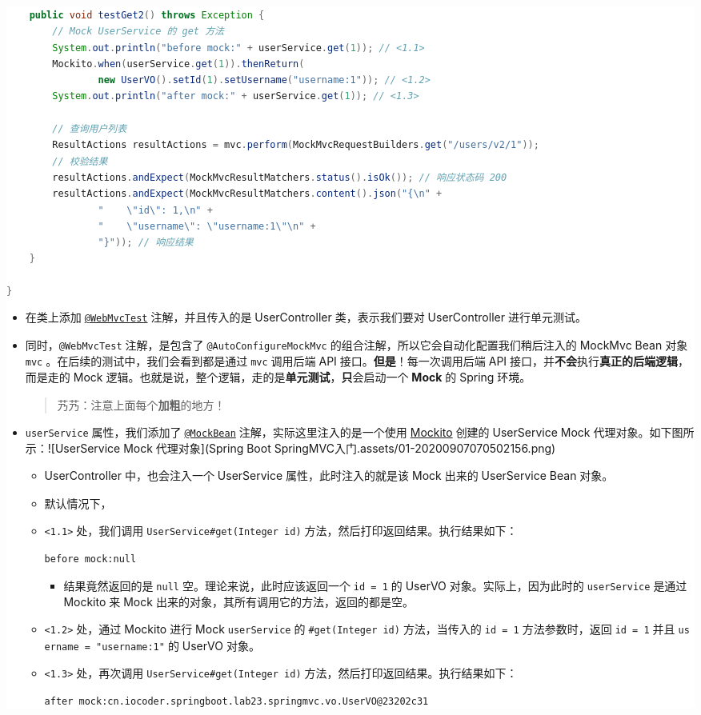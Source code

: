 ```java
    public void testGet2() throws Exception {
        // Mock UserService 的 get 方法
        System.out.println("before mock:" + userService.get(1)); // <1.1>
        Mockito.when(userService.get(1)).thenReturn(
                new UserVO().setId(1).setUsername("username:1")); // <1.2>
        System.out.println("after mock:" + userService.get(1)); // <1.3>

        // 查询用户列表
        ResultActions resultActions = mvc.perform(MockMvcRequestBuilders.get("/users/v2/1"));
        // 校验结果
        resultActions.andExpect(MockMvcResultMatchers.status().isOk()); // 响应状态码 200
        resultActions.andExpect(MockMvcResultMatchers.content().json("{\n" +
                "    \"id\": 1,\n" +
                "    \"username\": \"username:1\"\n" +
                "}")); // 响应结果
    }

}
```



- 在类上添加 [`@WebMvcTest`](https://github.com/spring-projects/spring-boot/blob/master/spring-boot-project/spring-boot-test-autoconfigure/src/main/java/org/springframework/boot/test/autoconfigure/web/servlet/WebMvcTest.java) 注解，并且传入的是 UserController 类，表示我们要对 UserController 进行单元测试。

- 同时，`@WebMvcTest` 注解，是包含了 `@AutoConfigureMockMvc` 的组合注解，所以它会自动化配置我们稍后注入的 MockMvc Bean 对象 `mvc` 。在后续的测试中，我们会看到都是通过 `mvc` 调用后端 API 接口。**但是**！每一次调用后端 API 接口，并**不会**执行**真正的后端逻辑**，而是走的 Mock 逻辑。也就是说，整个逻辑，走的是**单元测试**，**只**会启动一个 **Mock** 的 Spring 环境。

	> 艿艿：注意上面每个**加粗**的地方！

- `userService` 属性，我们添加了 [`@MockBean`](https://docs.spring.io/spring-boot/docs/current/api/org/springframework/boot/test/mock/mockito/MockBean.html) 注解，实际这里注入的是一个使用 [Mockito](https://site.mockito.org/) 创建的 UserService Mock 代理对象。如下图所示：![UserService Mock 代理对象](Spring Boot SpringMVC入门.assets/01-20200907070502156.png)

	- UserController 中，也会注入一个 UserService 属性，此时注入的就是该 Mock 出来的 UserService Bean 对象。

	- 默认情况下，

	- `<1.1>` 处，我们调用 `UserService#get(Integer id)` 方法，然后打印返回结果。执行结果如下：

		```
		before mock:null
		```

		

		- 结果竟然返回的是 `null` 空。理论来说，此时应该返回一个 `id = 1` 的 UserVO 对象。实际上，因为此时的 `userService` 是通过 Mockito 来 Mock 出来的对象，其所有调用它的方法，返回的都是空。

	- `<1.2>` 处，通过 Mockito 进行 Mock `userService` 的 `#get(Integer id)` 方法，当传入的 `id = 1` 方法参数时，返回 `id = 1` 并且 `username = "username:1"` 的 UserVO 对象。

	- `<1.3>` 处，再次调用 `UserService#get(Integer id)` 方法，然后打印返回结果。执行结果如下：

		```
		after mock:cn.iocoder.springboot.lab23.springmvc.vo.UserVO@23202c31
		```
